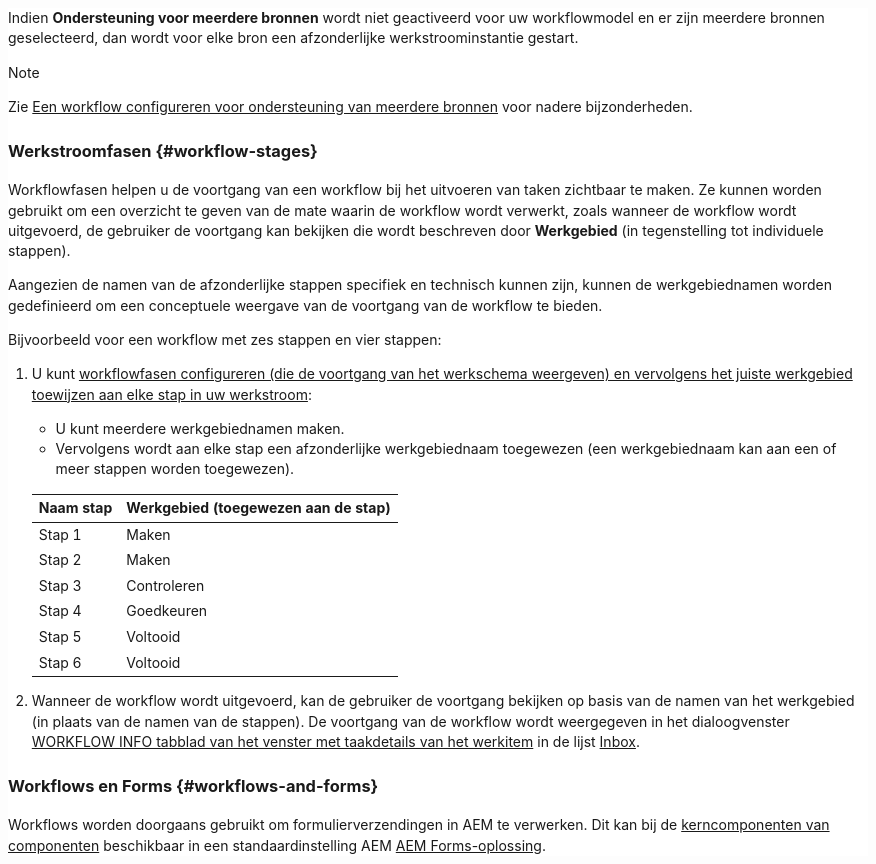 Indien **Ondersteuning voor meerdere bronnen** wordt niet geactiveerd voor uw workflowmodel en er zijn meerdere bronnen geselecteerd, dan wordt voor elke bron een afzonderlijke werkstroominstantie gestart.

>[!NOTE]
>
>Zie [Een workflow configureren voor ondersteuning van meerdere bronnen](/help/sites-developing/workflows-models.md#configuring-a-workflow-for-multi-resource-support) voor nadere bijzonderheden.

### Werkstroomfasen {#workflow-stages}

Workflowfasen helpen u de voortgang van een workflow bij het uitvoeren van taken zichtbaar te maken. Ze kunnen worden gebruikt om een overzicht te geven van de mate waarin de workflow wordt verwerkt, zoals wanneer de workflow wordt uitgevoerd, de gebruiker de voortgang kan bekijken die wordt beschreven door **Werkgebied** (in tegenstelling tot individuele stappen).

Aangezien de namen van de afzonderlijke stappen specifiek en technisch kunnen zijn, kunnen de werkgebiednamen worden gedefinieerd om een conceptuele weergave van de voortgang van de workflow te bieden.

Bijvoorbeeld voor een workflow met zes stappen en vier stappen:

1. U kunt [workflowfasen configureren (die de voortgang van het werkschema weergeven) en vervolgens het juiste werkgebied toewijzen aan elke stap in uw werkstroom](/help/sites-developing/workflows-models.md#configuring-workflow-stages-that-show-workflow-progress):

   * U kunt meerdere werkgebiednamen maken.
   * Vervolgens wordt aan elke stap een afzonderlijke werkgebiednaam toegewezen (een werkgebiednaam kan aan een of meer stappen worden toegewezen).

   | **Naam stap** | **Werkgebied (toegewezen aan de stap)** |
   |---|---|
   | Stap 1 | Maken |
   | Stap 2 | Maken |
   | Stap 3 | Controleren |
   | Stap 4 | Goedkeuren |
   | Stap 5 | Voltooid |
   | Stap 6 | Voltooid |

1. Wanneer de workflow wordt uitgevoerd, kan de gebruiker de voortgang bekijken op basis van de namen van het werkgebied (in plaats van de namen van de stappen). De voortgang van de workflow wordt weergegeven in het dialoogvenster [WORKFLOW INFO tabblad van het venster met taakdetails van het werkitem](/help/sites-authoring/workflows-participating.md#opening-a-workflow-item-to-view-details-and-take-actions) in de lijst [Inbox](/help/sites-authoring/inbox.md).

### Workflows en Forms {#workflows-and-forms}

Workflows worden doorgaans gebruikt om formulierverzendingen in AEM te verwerken. Dit kan bij de [kerncomponenten van componenten](https://helpx.adobe.com/experience-manager/core-components/using/form-container.html) beschikbaar in een standaardinstelling AEM [AEM Forms-oplossing](/help/forms/using/aem-forms-workflow.md).
